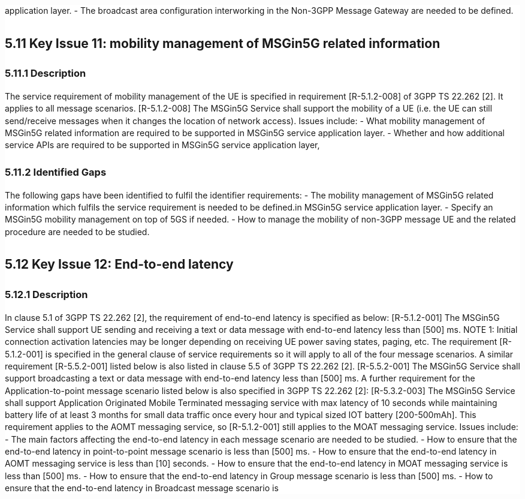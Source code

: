 application layer.
\- The broadcast area configuration interworking in the Non-3GPP Message
Gateway are needed to be defined.
## 5.11 Key Issue 11: mobility management of MSGin5G related information
### 5.11.1 Description
The service requirement of mobility management of the UE is specified in
requirement [R-5.1.2-008] of 3GPP TS 22.262 [2]. It applies to all message
scenarios.
[R-5.1.2-008] The MSGin5G Service shall support the mobility of a UE (i.e. the
UE can still send/receive messages when it changes the location of network
access).
Issues include:
\- What mobility management of MSGin5G related information are required to be
supported in MSGin5G service application layer.
\- Whether and how additional service APIs are required to be supported in
MSGin5G service application layer,
### 5.11.2 Identified Gaps
The following gaps have been identified to fulfil the identifier requirements:
\- The mobility management of MSGin5G related information which fulfils the
service requirement is needed to be defined.in MSGin5G service application
layer.
\- Specify an MSGin5G mobility management on top of 5GS if needed.
\- How to manage the mobility of non-3GPP message UE and the related procedure
are needed to be studied.
## 5.12 Key Issue 12: End-to-end latency
### 5.12.1 Description
In clause 5.1 of 3GPP TS 22.262 [2], the requirement of end-to-end latency is
specified as below:
[R-5.1.2-001] The MSGin5G Service shall support UE sending and receiving a
text or data message with end-to-end latency less than [500] ms.
NOTE 1: Initial connection activation latencies may be longer depending on
receiving UE power saving states, paging, etc.
The requirement [R-5.1.2-001] is specified in the general clause of service
requirements so it will apply to all of the four message scenarios. A similar
requirement [R-5.5.2-001] listed below is also listed in clause 5.5 of 3GPP TS
22.262 [2].
[R-5.5.2-001] The MSGin5G Service shall support broadcasting a text or data
message with end-to-end latency less than [500] ms.
A further requirement for the Application-to-point message scenario listed
below is also specified in 3GPP TS 22.262 [2]:
[R-5.3.2-003] The MSGin5G Service shall support Application Originated Mobile
Terminated messaging service with max latency of 10 seconds while maintaining
battery life of at least 3 months for small data traffic once every hour and
typical sized IOT battery [200-500mAh].
This requirement applies to the AOMT messaging service, so [R-5.1.2-001] still
applies to the MOAT messaging service.
Issues include:
\- The main factors affecting the end-to-end latency in each message scenario
are needed to be studied.
\- How to ensure that the end-to-end latency in point-to-point message
scenario is less than [500] ms.
\- How to ensure that the end-to-end latency in AOMT messaging service is less
than [10] seconds.
\- How to ensure that the end-to-end latency in MOAT messaging service is less
than [500] ms.
\- How to ensure that the end-to-end latency in Group message scenario is less
than [500] ms.
\- How to ensure that the end-to-end latency in Broadcast message scenario is